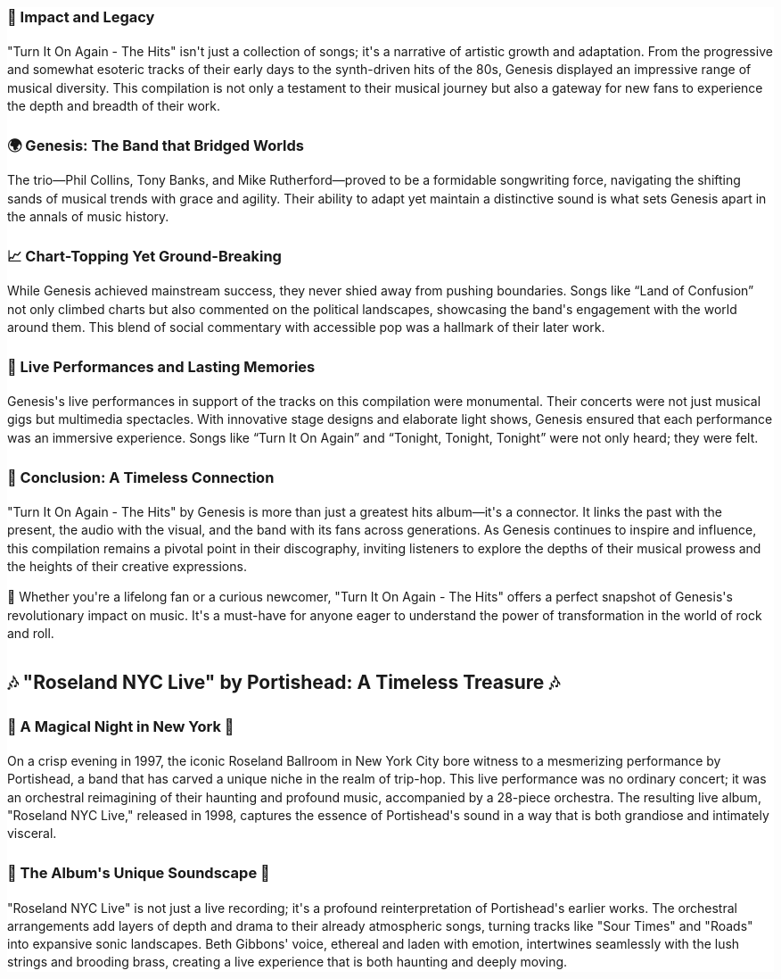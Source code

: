 ### 🔄 Impact and Legacy
"Turn It On Again - The Hits" isn't just a collection of songs; it's a narrative of artistic growth and adaptation. From the progressive and somewhat esoteric tracks of their early days to the synth-driven hits of the 80s, Genesis displayed an impressive range of musical diversity. This compilation is not only a testament to their musical journey but also a gateway for new fans to experience the depth and breadth of their work.

### 🌍 Genesis: The Band that Bridged Worlds
The trio—Phil Collins, Tony Banks, and Mike Rutherford—proved to be a formidable songwriting force, navigating the shifting sands of musical trends with grace and agility. Their ability to adapt yet maintain a distinctive sound is what sets Genesis apart in the annals of music history.

### 📈 Chart-Topping Yet Ground-Breaking
While Genesis achieved mainstream success, they never shied away from pushing boundaries. Songs like “Land of Confusion” not only climbed charts but also commented on the political landscapes, showcasing the band's engagement with the world around them. This blend of social commentary with accessible pop was a hallmark of their later work.

### 🎤 Live Performances and Lasting Memories
Genesis's live performances in support of the tracks on this compilation were monumental. Their concerts were not just musical gigs but multimedia spectacles. With innovative stage designs and elaborate light shows, Genesis ensured that each performance was an immersive experience. Songs like “Turn It On Again” and “Tonight, Tonight, Tonight” were not only heard; they were felt.

### 🔗 Conclusion: A Timeless Connection
"Turn It On Again - The Hits" by Genesis is more than just a greatest hits album—it's a connector. It links the past with the present, the audio with the visual, and the band with its fans across generations. As Genesis continues to inspire and influence, this compilation remains a pivotal point in their discography, inviting listeners to explore the depths of their musical prowess and the heights of their creative expressions.

🌟 Whether you're a lifelong fan or a curious newcomer, "Turn It On Again - The Hits" offers a perfect snapshot of Genesis's revolutionary impact on music. It's a must-have for anyone eager to understand the power of transformation in the world of rock and roll.

## 🎶 "Roseland NYC Live" by Portishead: A Timeless Treasure 🎶

### 🌟 A Magical Night in New York 🌟
On a crisp evening in 1997, the iconic Roseland Ballroom in New York City bore witness to a mesmerizing performance by Portishead, a band that has carved a unique niche in the realm of trip-hop. This live performance was no ordinary concert; it was an orchestral reimagining of their haunting and profound music, accompanied by a 28-piece orchestra. The resulting live album, "Roseland NYC Live," released in 1998, captures the essence of Portishead's sound in a way that is both grandiose and intimately visceral.

### 🎼 The Album's Unique Soundscape 🎼
"Roseland NYC Live" is not just a live recording; it's a profound reinterpretation of Portishead's earlier works. The orchestral arrangements add layers of depth and drama to their already atmospheric songs, turning tracks like "Sour Times" and "Roads" into expansive sonic landscapes. Beth Gibbons' voice, ethereal and laden with emotion, intertwines seamlessly with the lush strings and brooding brass, creating a live experience that is both haunting and deeply moving.

